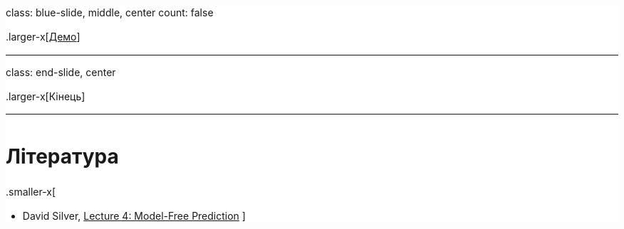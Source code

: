 
class: blue-slide, middle, center
count: false

.larger-x[[Демо](https://github.com/YKochura/rl-kpi/blob/main/tutor/mf-prediction/RL_Model_Free_Prediction.ipynb)]

---



class: end-slide, center

.larger-x[Кінець]

---


# Література

.smaller-x[
- David Silver, [Lecture 4: Model-Free Prediction](https://www.youtube.com/watch?v=PnHCvfgC_ZA&list=PLqYmG7hTraZBiG_XpjnPrSNw-1XQaM_gB&index=6)
]
